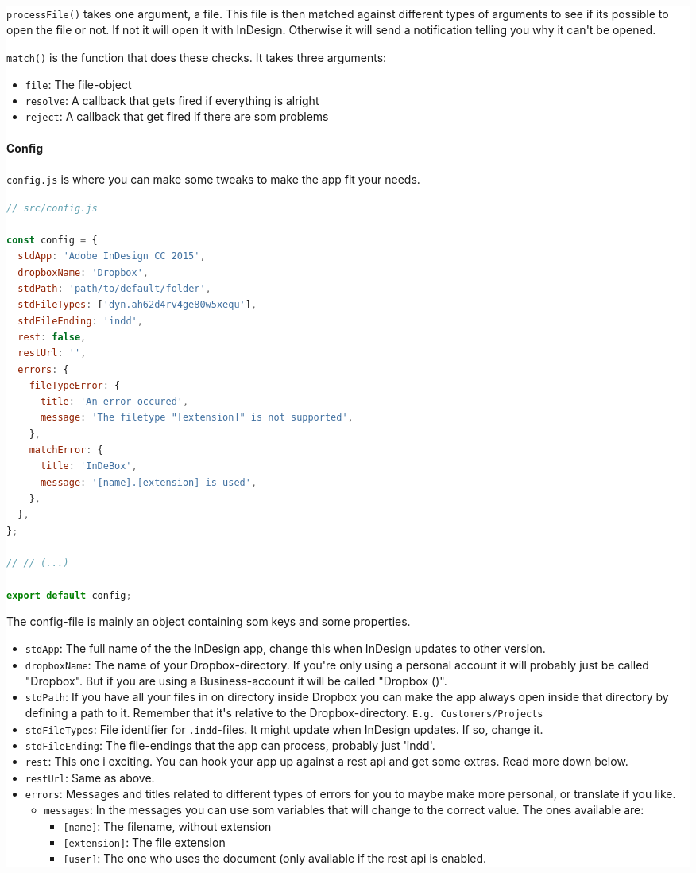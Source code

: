 ```javascript
```

`processFile()` takes one argument, a file. This file is then matched against different types of arguments to see if its possible to open the file or not. If not it will open it with InDesign. Otherwise it will send a notification telling you why it can't be opened.

`match()` is the function that does these checks. It takes three arguments:

- `file`: The file-object
- `resolve`: A callback that gets fired if everything is alright
- `reject`: A callback that get fired if there are som problems

#### Config
`config.js` is where you can make some tweaks to make the app fit your needs.

```javascript
// src/config.js

const config = {
  stdApp: 'Adobe InDesign CC 2015',
  dropboxName: 'Dropbox',
  stdPath: 'path/to/default/folder',
  stdFileTypes: ['dyn.ah62d4rv4ge80w5xequ'],
  stdFileEnding: 'indd',
  rest: false,
  restUrl: '',
  errors: {
    fileTypeError: {
      title: 'An error occured',
      message: 'The filetype "[extension]" is not supported',
    },
    matchError: {
      title: 'InDeBox',
      message: '[name].[extension] is used',
    },
  },
};

// // (...)

export default config;
```

The config-file is mainly an object containing som keys and some properties.
- `stdApp`: The full name of the the InDesign app, change this when InDesign updates to other version.
- `dropboxName`: The name of your Dropbox-directory. If you're only using a personal account it will probably just be called "Dropbox". But if you are using a Business-account it will be called "Dropbox (<company name>)".
- `stdPath`: If you have all your files in on directory inside Dropbox you can make the app always open inside that directory by defining a path to it. Remember that it's relative to the Dropbox-directory. `E.g. Customers/Projects`
- `stdFileTypes`: File identifier for `.indd`-files. It might update when InDesign updates. If so, change it.
- `stdFileEnding`: The file-endings that the app can process, probably just 'indd'.
- `rest`: This one i exciting. You can hook your app up against a rest api and get some extras. Read more down below.
- `restUrl`: Same as above.
- `errors`: Messages and titles related to different types of errors for you to maybe make more personal, or translate if you like.
  - `messages`: In the messages you can use som variables that will change to the correct value. The ones available are:
    - `[name]`: The filename, without extension
    - `[extension]`: The file extension
    - `[user]`: The one who uses the document (only available if the rest api is enabled.
